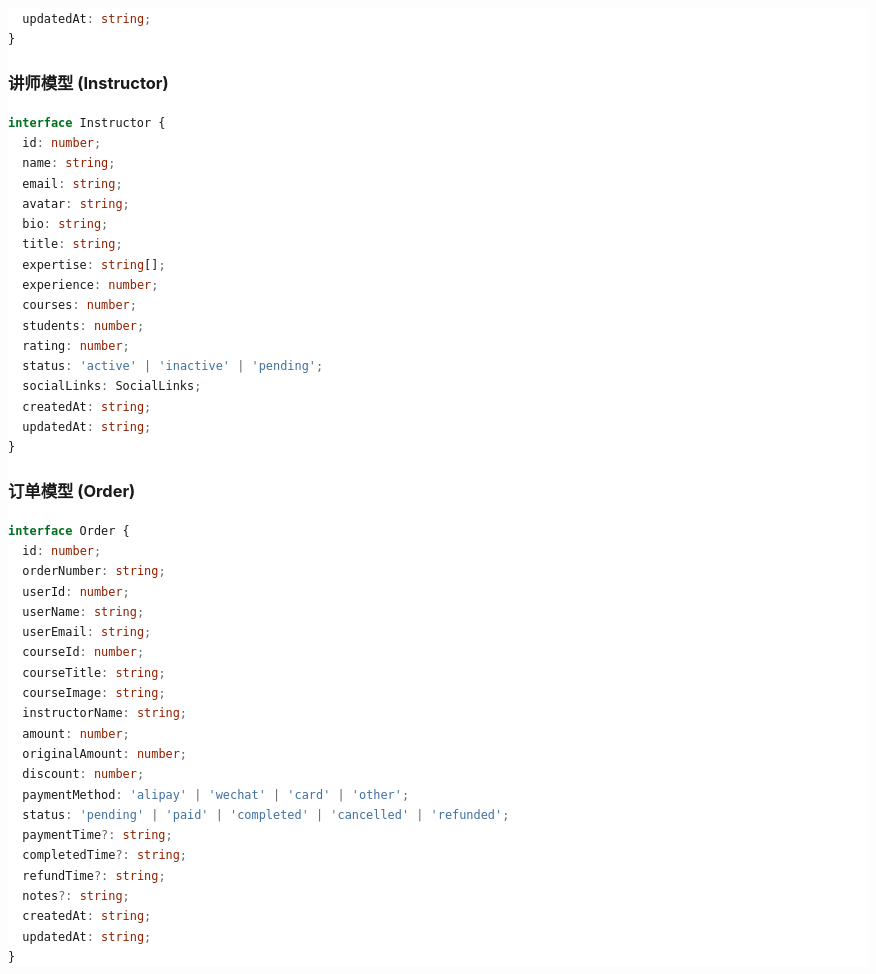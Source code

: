 ```typescript
  updatedAt: string;
}
```

### 讲师模型 (Instructor)
```typescript
interface Instructor {
  id: number;
  name: string;
  email: string;
  avatar: string;
  bio: string;
  title: string;
  expertise: string[];
  experience: number;
  courses: number;
  students: number;
  rating: number;
  status: 'active' | 'inactive' | 'pending';
  socialLinks: SocialLinks;
  createdAt: string;
  updatedAt: string;
}
```

### 订单模型 (Order)
```typescript
interface Order {
  id: number;
  orderNumber: string;
  userId: number;
  userName: string;
  userEmail: string;
  courseId: number;
  courseTitle: string;
  courseImage: string;
  instructorName: string;
  amount: number;
  originalAmount: number;
  discount: number;
  paymentMethod: 'alipay' | 'wechat' | 'card' | 'other';
  status: 'pending' | 'paid' | 'completed' | 'cancelled' | 'refunded';
  paymentTime?: string;
  completedTime?: string;
  refundTime?: string;
  notes?: string;
  createdAt: string;
  updatedAt: string;
}
```

